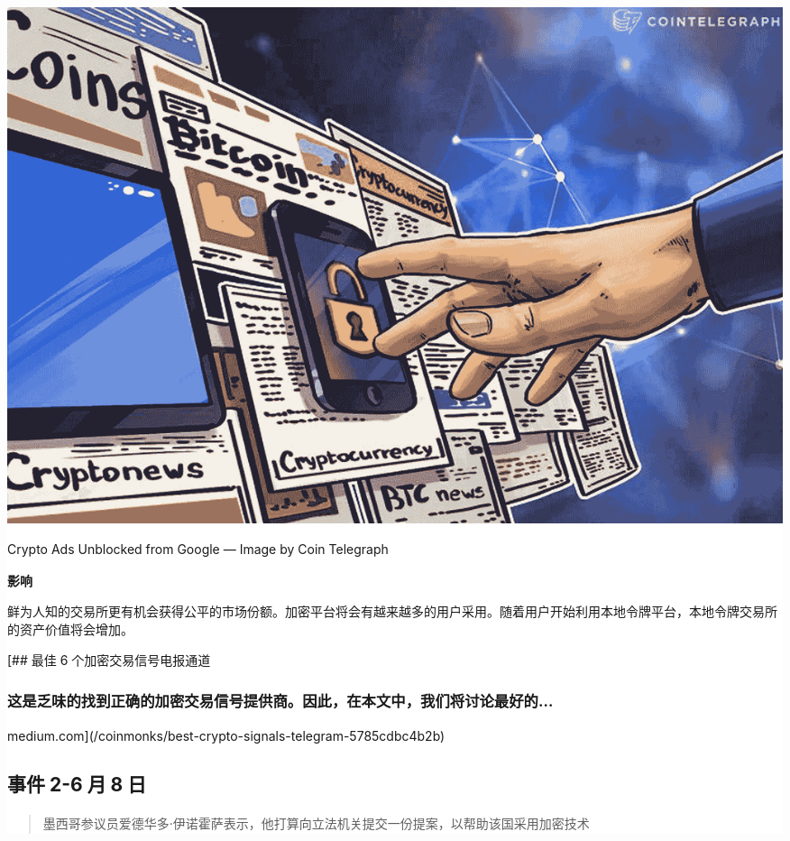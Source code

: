 ![](img/d4bf45b5870f43a9dc3a013deb66468b.png)

Crypto Ads Unblocked from Google — Image by Coin Telegraph

**影响**

鲜为人知的交易所更有机会获得公平的市场份额。加密平台将会有越来越多的用户采用。随着用户开始利用本地令牌平台，本地令牌交易所的资产价值将会增加。

[](/coinmonks/best-crypto-signals-telegram-5785cdbc4b2b) [## 最佳 6 个加密交易信号电报通道

### 这是乏味的找到正确的加密交易信号提供商。因此，在本文中，我们将讨论最好的…

medium.com](/coinmonks/best-crypto-signals-telegram-5785cdbc4b2b) 

## 事件 2-6 月 8 日

> 墨西哥参议员爱德华多·伊诺霍萨表示，他打算向立法机关提交一份提案，以帮助该国采用加密技术
